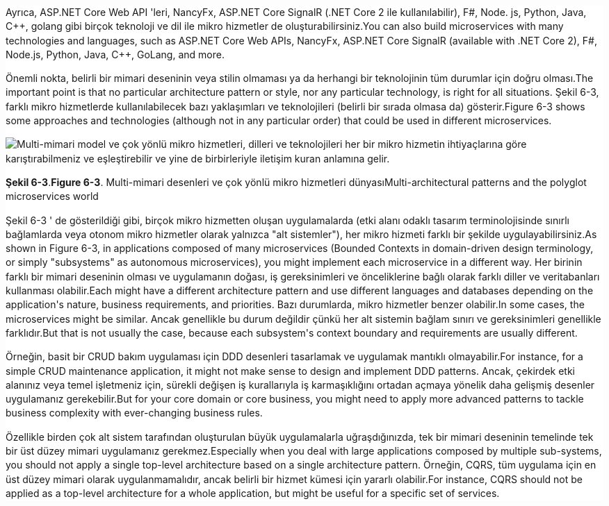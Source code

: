 <span data-ttu-id="63d0e-261">Ayrıca, ASP.NET Core Web API 'leri, NancyFx, ASP.NET Core SignalR (.NET Core 2 ile kullanılabilir), F\#, Node. js, Python, Java, C++, golang gibi birçok teknoloji ve dil ile mikro hizmetler de oluşturabilirsiniz.</span><span class="sxs-lookup"><span data-stu-id="63d0e-261">You can also build microservices with many technologies and languages, such as ASP.NET Core Web APIs, NancyFx, ASP.NET Core SignalR (available with .NET Core 2), F\#, Node.js, Python, Java, C++, GoLang, and more.</span></span>

<span data-ttu-id="63d0e-262">Önemli nokta, belirli bir mimari deseninin veya stilin olmaması ya da herhangi bir teknolojinin tüm durumlar için doğru olması.</span><span class="sxs-lookup"><span data-stu-id="63d0e-262">The important point is that no particular architecture pattern or style, nor any particular technology, is right for all situations.</span></span> <span data-ttu-id="63d0e-263">Şekil 6-3, farklı mikro hizmetlerde kullanılabilecek bazı yaklaşımları ve teknolojileri (belirli bir sırada olmasa da) gösterir.</span><span class="sxs-lookup"><span data-stu-id="63d0e-263">Figure 6-3 shows some approaches and technologies (although not in any particular order) that could be used in different microservices.</span></span>

![Multi-mimari model ve çok yönlü mikro hizmetleri, dilleri ve teknolojileri her bir mikro hizmetin ihtiyaçlarına göre karıştırabilmeniz ve eşleştirebilir ve yine de birbirleriyle iletişim kuran anlamına gelir.](./media/image3.png)

<span data-ttu-id="63d0e-265">**Şekil 6-3**.</span><span class="sxs-lookup"><span data-stu-id="63d0e-265">**Figure 6-3**.</span></span> <span data-ttu-id="63d0e-266">Multi-mimari desenleri ve çok yönlü mikro hizmetleri dünyası</span><span class="sxs-lookup"><span data-stu-id="63d0e-266">Multi-architectural patterns and the polyglot microservices world</span></span>

<span data-ttu-id="63d0e-267">Şekil 6-3 ' de gösterildiği gibi, birçok mikro hizmetten oluşan uygulamalarda (etki alanı odaklı tasarım terminolojisinde sınırlı bağlamlarda veya otonom mikro hizmetler olarak yalnızca "alt sistemler"), her mikro hizmeti farklı bir şekilde uygulayabilirsiniz.</span><span class="sxs-lookup"><span data-stu-id="63d0e-267">As shown in Figure 6-3, in applications composed of many microservices (Bounded Contexts in domain-driven design terminology, or simply "subsystems" as autonomous microservices), you might implement each microservice in a different way.</span></span> <span data-ttu-id="63d0e-268">Her birinin farklı bir mimari deseninin olması ve uygulamanın doğası, iş gereksinimleri ve önceliklerine bağlı olarak farklı diller ve veritabanları kullanması olabilir.</span><span class="sxs-lookup"><span data-stu-id="63d0e-268">Each might have a different architecture pattern and use different languages and databases depending on the application's nature, business requirements, and priorities.</span></span> <span data-ttu-id="63d0e-269">Bazı durumlarda, mikro hizmetler benzer olabilir.</span><span class="sxs-lookup"><span data-stu-id="63d0e-269">In some cases, the microservices might be similar.</span></span> <span data-ttu-id="63d0e-270">Ancak genellikle bu durum değildir çünkü her alt sistemin bağlam sınırı ve gereksinimleri genellikle farklıdır.</span><span class="sxs-lookup"><span data-stu-id="63d0e-270">But that is not usually the case, because each subsystem's context boundary and requirements are usually different.</span></span>

<span data-ttu-id="63d0e-271">Örneğin, basit bir CRUD bakım uygulaması için DDD desenleri tasarlamak ve uygulamak mantıklı olmayabilir.</span><span class="sxs-lookup"><span data-stu-id="63d0e-271">For instance, for a simple CRUD maintenance application, it might not make sense to design and implement DDD patterns.</span></span> <span data-ttu-id="63d0e-272">Ancak, çekirdek etki alanınız veya temel işletmeniz için, sürekli değişen iş kurallarıyla iş karmaşıklığını ortadan açmaya yönelik daha gelişmiş desenler uygulamanız gerekebilir.</span><span class="sxs-lookup"><span data-stu-id="63d0e-272">But for your core domain or core business, you might need to apply more advanced patterns to tackle business complexity with ever-changing business rules.</span></span>

<span data-ttu-id="63d0e-273">Özellikle birden çok alt sistem tarafından oluşturulan büyük uygulamalarla uğraşdığınızda, tek bir mimari deseninin temelinde tek bir üst düzey mimari uygulamanız gerekmez.</span><span class="sxs-lookup"><span data-stu-id="63d0e-273">Especially when you deal with large applications composed by multiple sub-systems, you should not apply a single top-level architecture based on a single architecture pattern.</span></span> <span data-ttu-id="63d0e-274">Örneğin, CQRS, tüm uygulama için en üst düzey mimari olarak uygulanmamalıdır, ancak belirli bir hizmet kümesi için yararlı olabilir.</span><span class="sxs-lookup"><span data-stu-id="63d0e-274">For instance, CQRS should not be applied as a top-level architecture for a whole application, but might be useful for a specific set of services.</span></span>
